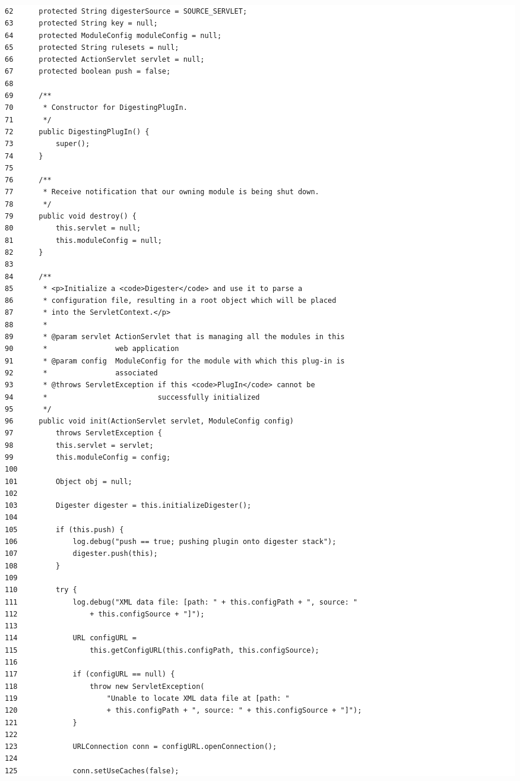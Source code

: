     62      protected String digesterSource = SOURCE_SERVLET;
    63      protected String key = null;
    64      protected ModuleConfig moduleConfig = null;
    65      protected String rulesets = null;
    66      protected ActionServlet servlet = null;
    67      protected boolean push = false;
    68  
    69      /**
    70       * Constructor for DigestingPlugIn.
    71       */
    72      public DigestingPlugIn() {
    73          super();
    74      }
    75  
    76      /**
    77       * Receive notification that our owning module is being shut down.
    78       */
    79      public void destroy() {
    80          this.servlet = null;
    81          this.moduleConfig = null;
    82      }
    83  
    84      /**
    85       * <p>Initialize a <code>Digester</code> and use it to parse a
    86       * configuration file, resulting in a root object which will be placed
    87       * into the ServletContext.</p>
    88       *
    89       * @param servlet ActionServlet that is managing all the modules in this
    90       *                web application
    91       * @param config  ModuleConfig for the module with which this plug-in is
    92       *                associated
    93       * @throws ServletException if this <code>PlugIn</code> cannot be
    94       *                          successfully initialized
    95       */
    96      public void init(ActionServlet servlet, ModuleConfig config)
    97          throws ServletException {
    98          this.servlet = servlet;
    99          this.moduleConfig = config;
    100 
    101         Object obj = null;
    102 
    103         Digester digester = this.initializeDigester();
    104 
    105         if (this.push) {
    106             log.debug("push == true; pushing plugin onto digester stack");
    107             digester.push(this);
    108         }
    109 
    110         try {
    111             log.debug("XML data file: [path: " + this.configPath + ", source: "
    112                 + this.configSource + "]");
    113 
    114             URL configURL =
    115                 this.getConfigURL(this.configPath, this.configSource);
    116 
    117             if (configURL == null) {
    118                 throw new ServletException(
    119                     "Unable to locate XML data file at [path: "
    120                     + this.configPath + ", source: " + this.configSource + "]");
    121             }
    122 
    123             URLConnection conn = configURL.openConnection();
    124 
    125             conn.setUseCaches(false);